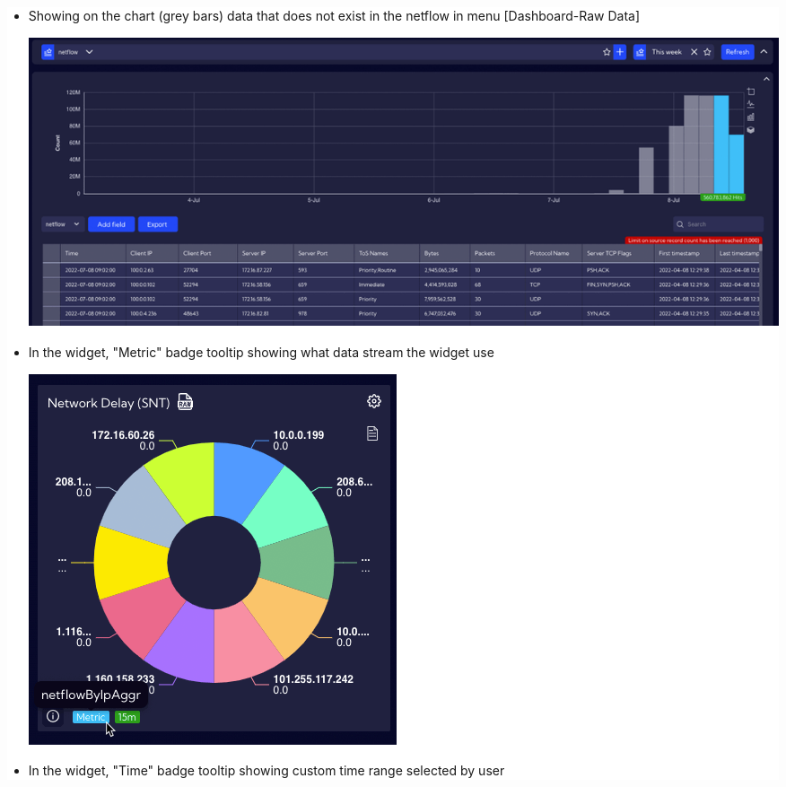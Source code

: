 - Showing on the chart (grey bars) data that does not exist in the netflow in menu [Dashboard-Raw Data]

  ![image-20220708130029103](assets_release/image-20220708130029103.png)

- In the widget, "Metric" badge tooltip showing what data stream the widget use

  ![image-20220707181412085](assets_release/image-20220707181412085.png)

- In the widget, "Time"  badge tooltip showing custom time range selected by user
